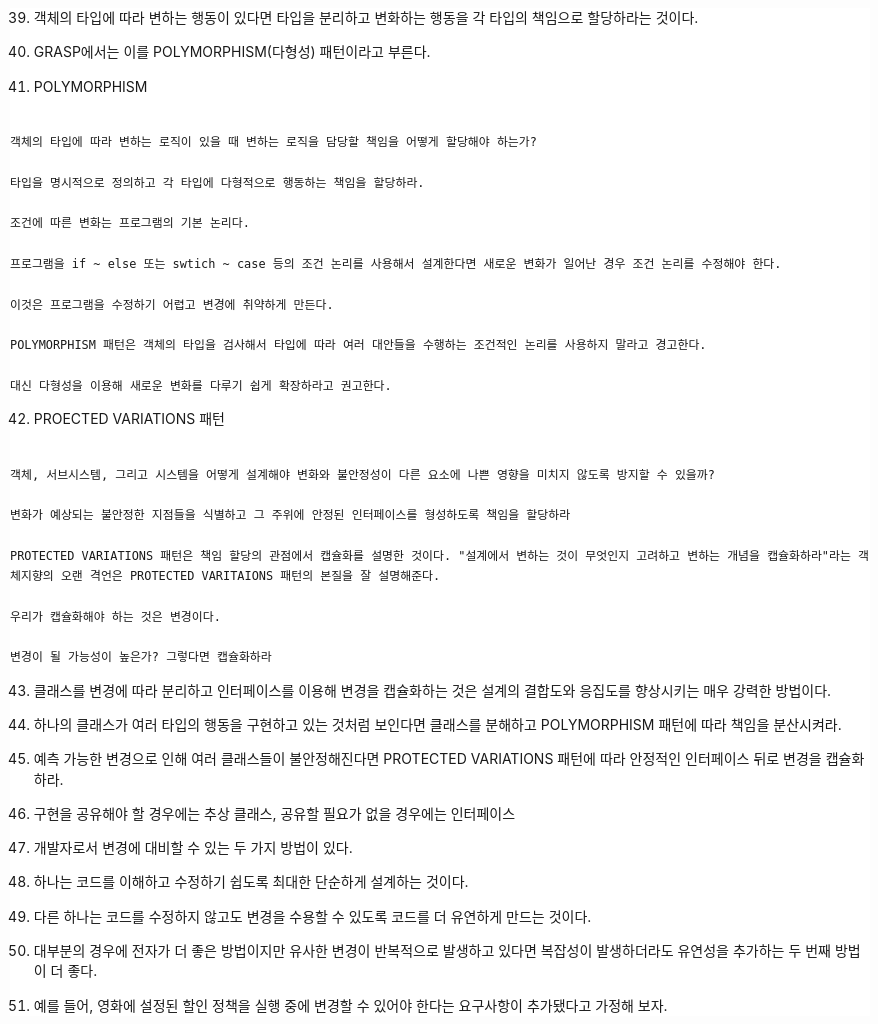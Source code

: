39. 객체의 타입에 따라 변하는 행동이 있다면 타입을 분리하고 변화하는 행동을 각 타입의 책임으로 할당하라는 것이다.

40. GRASP에서는 이를 POLYMORPHISM(다형성) 패턴이라고 부른다.

41. POLYMORPHISM

```

객체의 타입에 따라 변하는 로직이 있을 때 변하는 로직을 담당할 책임을 어떻게 할당해야 하는가?

타입을 명시적으로 정의하고 각 타입에 다형적으로 행동하는 책임을 할당하라.

조건에 따른 변화는 프로그램의 기본 논리다.

프로그램을 if ~ else 또는 swtich ~ case 등의 조건 논리를 사용해서 설계한다면 새로운 변화가 일어난 경우 조건 논리를 수정해야 한다.

이것은 프로그램을 수정하기 어렵고 변경에 취약하게 만든다.

POLYMORPHISM 패턴은 객체의 타입을 검사해서 타입에 따라 여러 대안들을 수행하는 조건적인 논리를 사용하지 말라고 경고한다.

대신 다형성을 이용해 새로운 변화를 다루기 쉽게 확장하라고 권고한다.

```

42. PROECTED VARIATIONS 패턴

```

객체, 서브시스템, 그리고 시스템을 어떻게 설계해야 변화와 불안정성이 다른 요소에 나쁜 영향을 미치지 않도록 방지할 수 있을까?

변화가 예상되는 불안정한 지점들을 식별하고 그 주위에 안정된 인터페이스를 형성하도록 책임을 할당하라

PROTECTED VARIATIONS 패턴은 책임 할당의 관점에서 캡슐화를 설명한 것이다. "설계에서 변하는 것이 무엇인지 고려하고 변하는 개념을 캡슐화하라"라는 객체지향의 오랜 격언은 PROTECTED VARITAIONS 패턴의 본질을 잘 설명해준다.

우리가 캡슐화해야 하는 것은 변경이다.

변경이 될 가능성이 높은가? 그렇다면 캡슐화하라

```

43. 클래스를 변경에 따라 분리하고 인터페이스를 이용해 변경을 캡슐화하는 것은 설계의 결합도와 응집도를 향상시키는 매우 강력한 방법이다.

44. 하나의 클래스가 여러 타입의 행동을 구현하고 있는 것처럼 보인다면 클래스를 분해하고 POLYMORPHISM 패턴에 따라 책임을 분산시켜라.

45. 예측 가능한 변경으로 인해 여러 클래스들이 불안정해진다면 PROTECTED VARIATIONS 패턴에 따라 안정적인 인터페이스 뒤로 변경을 캡슐화하라.

46. 구현을 공유해야 할 경우에는 추상 클래스, 공유할 필요가 없을 경우에는 인터페이스

47. 개발자로서 변경에 대비할 수 있는 두 가지 방법이 있다.

48. 하나는 코드를 이해하고 수정하기 쉽도록 최대한 단순하게 설계하는 것이다.

49. 다른 하나는 코드를 수정하지 않고도 변경을 수용할 수 있도록 코드를 더 유연하게 만드는 것이다.

50. 대부분의 경우에 전자가 더 좋은 방법이지만 유사한 변경이 반복적으로 발생하고 있다면 복잡성이 발생하더라도 유연성을 추가하는 두 번째 방법이 더 좋다.

51. 예를 들어, 영화에 설정된 할인 정책을 실행 중에 변경할 수 있어야 한다는 요구사항이 추가됐다고 가정해 보자.
